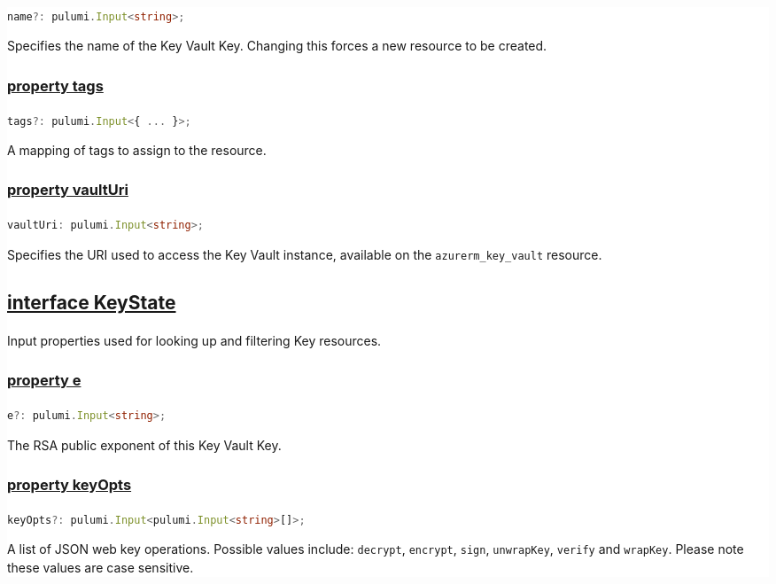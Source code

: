 ```typescript
name?: pulumi.Input<string>;
```


Specifies the name of the Key Vault Key. Changing this forces a new resource to be created.

<h3 class="pdoc-member-header">
<a class="pdoc-child-name" href="https://github.com/pulumi/pulumi-azure/blob/master/sdk/nodejs/keyvault/key.ts#L174">property tags</a>
</h3>

```typescript
tags?: pulumi.Input<{ ... }>;
```


A mapping of tags to assign to the resource.

<h3 class="pdoc-member-header">
<a class="pdoc-child-name" href="https://github.com/pulumi/pulumi-azure/blob/master/sdk/nodejs/keyvault/key.ts#L178">property vaultUri</a>
</h3>

```typescript
vaultUri: pulumi.Input<string>;
```


Specifies the URI used to access the Key Vault instance, available on the `azurerm_key_vault` resource.

<h2 class="pdoc-module-header" id="KeyState">
<a class="pdoc-member-name" href="https://github.com/pulumi/pulumi-azure/blob/master/sdk/nodejs/keyvault/key.ts#L112">interface KeyState</a>
</h2>

Input properties used for looking up and filtering Key resources.

<h3 class="pdoc-member-header">
<a class="pdoc-child-name" href="https://github.com/pulumi/pulumi-azure/blob/master/sdk/nodejs/keyvault/key.ts#L116">property e</a>
</h3>

```typescript
e?: pulumi.Input<string>;
```


The RSA public exponent of this Key Vault Key.

<h3 class="pdoc-member-header">
<a class="pdoc-child-name" href="https://github.com/pulumi/pulumi-azure/blob/master/sdk/nodejs/keyvault/key.ts#L120">property keyOpts</a>
</h3>

```typescript
keyOpts?: pulumi.Input<pulumi.Input<string>[]>;
```


A list of JSON web key operations. Possible values include: `decrypt`, `encrypt`, `sign`, `unwrapKey`, `verify` and `wrapKey`. Please note these values are case sensitive.
